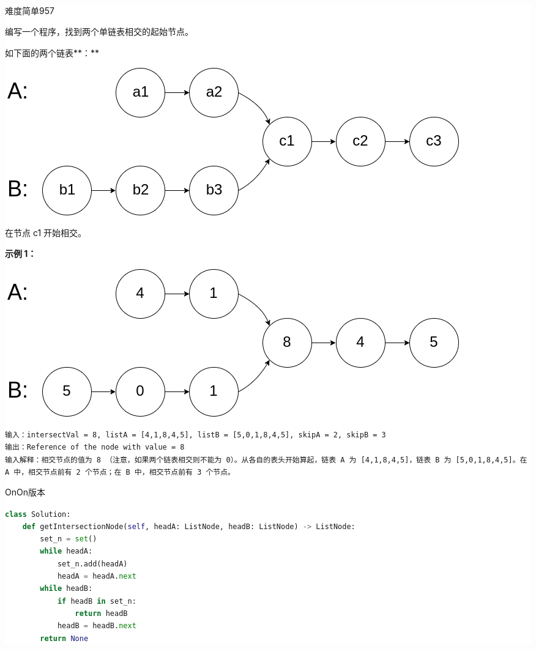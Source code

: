 难度简单957

编写一个程序，找到两个单链表相交的起始节点。

如下面的两个链表**：**

[![img](/img/in-post/20_07/160_statement.png)](https://assets.leetcode-cn.com/aliyun-lc-upload/uploads/2018/12/14/160_statement.png)

在节点 c1 开始相交。

 

**示例 1：**

[![img](/img/in-post/20_07/160_example_1.png)](https://assets.leetcode.com/uploads/2018/12/13/160_example_1.png)

```
输入：intersectVal = 8, listA = [4,1,8,4,5], listB = [5,0,1,8,4,5], skipA = 2, skipB = 3
输出：Reference of the node with value = 8
输入解释：相交节点的值为 8 （注意，如果两个链表相交则不能为 0）。从各自的表头开始算起，链表 A 为 [4,1,8,4,5]，链表 B 为 [5,0,1,8,4,5]。在 A 中，相交节点前有 2 个节点；在 B 中，相交节点前有 3 个节点。
```

OnOn版本

```python
class Solution:
    def getIntersectionNode(self, headA: ListNode, headB: ListNode) -> ListNode:
        set_n = set()
        while headA:
            set_n.add(headA)
            headA = headA.next
        while headB:
            if headB in set_n:
                return headB
            headB = headB.next
        return None
```
